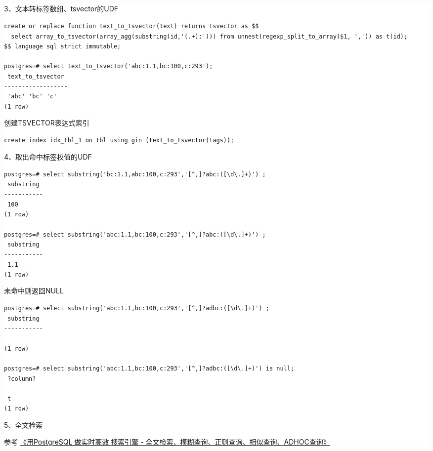     
3、文本转标签数组、tsvector的UDF      
    
```    
create or replace function text_to_tsvector(text) returns tsvector as $$    
  select array_to_tsvector(array_agg(substring(id,'(.+):'))) from unnest(regexp_split_to_array($1, ',')) as t(id);    
$$ language sql strict immutable;    
    
postgres=# select text_to_tsvector('abc:1.1,bc:100,c:293');    
 text_to_tsvector     
------------------    
 'abc' 'bc' 'c'    
(1 row)    
```    
  
创建TSVECTOR表达式索引  
  
```  
create index idx_tbl_1 on tbl using gin (text_to_tsvector(tags));  
```  
    
4、取出命中标签权值的UDF    
    
```    
postgres=# select substring('bc:1.1,abc:100,c:293','[^,]?abc:([\d\.]+)') ;    
 substring     
-----------    
 100    
(1 row)    
    
postgres=# select substring('abc:1.1,bc:100,c:293','[^,]?abc:([\d\.]+)') ;    
 substring     
-----------    
 1.1    
(1 row)    
```    
    
未命中则返回NULL    
    
```    
postgres=# select substring('abc:1.1,bc:100,c:293','[^,]?adbc:([\d\.]+)') ;    
 substring     
-----------    
     
(1 row)    
    
postgres=# select substring('abc:1.1,bc:100,c:293','[^,]?adbc:([\d\.]+)') is null;    
 ?column?     
----------    
 t    
(1 row)    
```    
    
5、全文检索    
    
参考 [《用PostgreSQL 做实时高效 搜索引擎 - 全文检索、模糊查询、正则查询、相似查询、ADHOC查询》](../201712/20171205_02.md)      
  